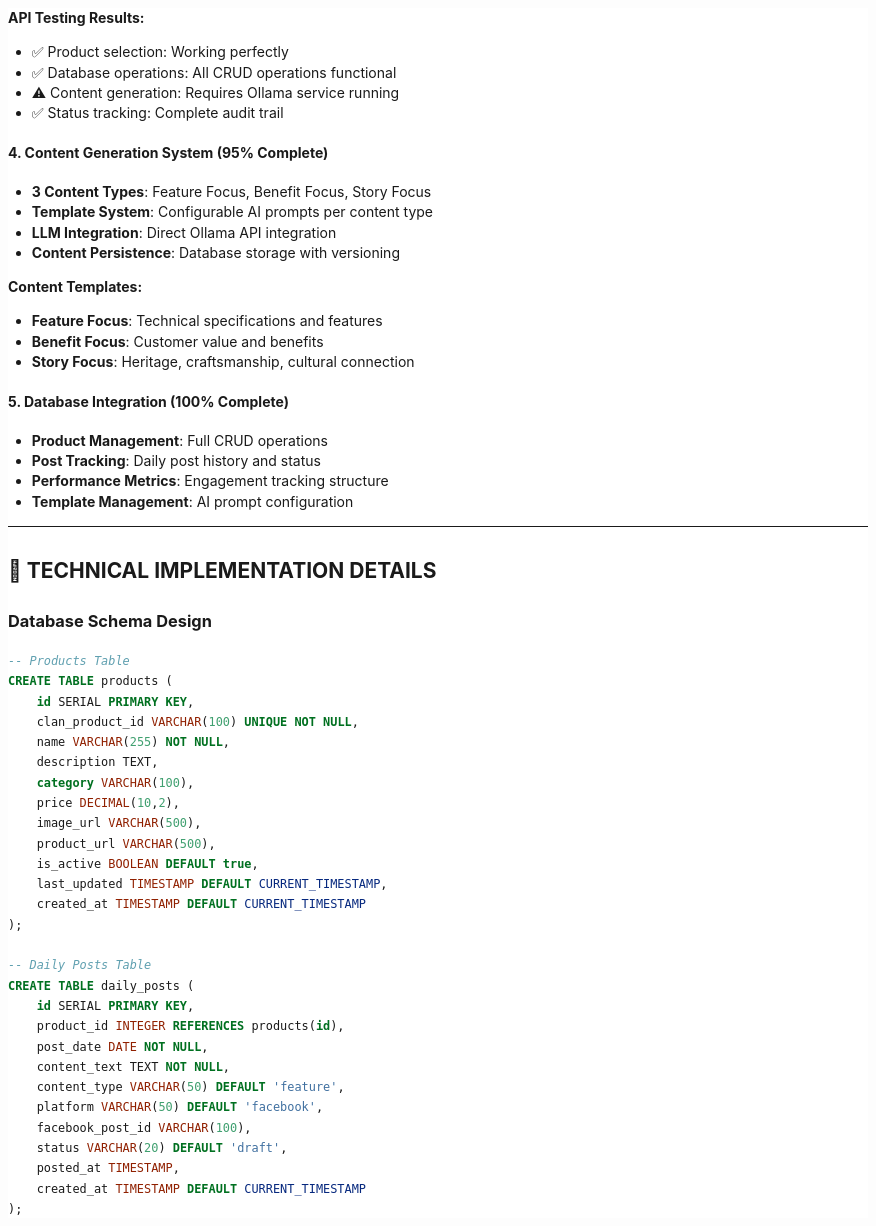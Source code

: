 **API Testing Results:**
- ✅ Product selection: Working perfectly
- ✅ Database operations: All CRUD operations functional
- ⚠️ Content generation: Requires Ollama service running
- ✅ Status tracking: Complete audit trail

#### **4. Content Generation System** (95% Complete)
- **3 Content Types**: Feature Focus, Benefit Focus, Story Focus
- **Template System**: Configurable AI prompts per content type
- **LLM Integration**: Direct Ollama API integration
- **Content Persistence**: Database storage with versioning

**Content Templates:**
- **Feature Focus**: Technical specifications and features
- **Benefit Focus**: Customer value and benefits
- **Story Focus**: Heritage, craftsmanship, cultural connection

#### **5. Database Integration** (100% Complete)
- **Product Management**: Full CRUD operations
- **Post Tracking**: Daily post history and status
- **Performance Metrics**: Engagement tracking structure
- **Template Management**: AI prompt configuration

---

## 🔧 **TECHNICAL IMPLEMENTATION DETAILS**

### **Database Schema Design**
```sql
-- Products Table
CREATE TABLE products (
    id SERIAL PRIMARY KEY,
    clan_product_id VARCHAR(100) UNIQUE NOT NULL,
    name VARCHAR(255) NOT NULL,
    description TEXT,
    category VARCHAR(100),
    price DECIMAL(10,2),
    image_url VARCHAR(500),
    product_url VARCHAR(500),
    is_active BOOLEAN DEFAULT true,
    last_updated TIMESTAMP DEFAULT CURRENT_TIMESTAMP,
    created_at TIMESTAMP DEFAULT CURRENT_TIMESTAMP
);

-- Daily Posts Table
CREATE TABLE daily_posts (
    id SERIAL PRIMARY KEY,
    product_id INTEGER REFERENCES products(id),
    post_date DATE NOT NULL,
    content_text TEXT NOT NULL,
    content_type VARCHAR(50) DEFAULT 'feature',
    platform VARCHAR(50) DEFAULT 'facebook',
    facebook_post_id VARCHAR(100),
    status VARCHAR(20) DEFAULT 'draft',
    posted_at TIMESTAMP,
    created_at TIMESTAMP DEFAULT CURRENT_TIMESTAMP
);
```
